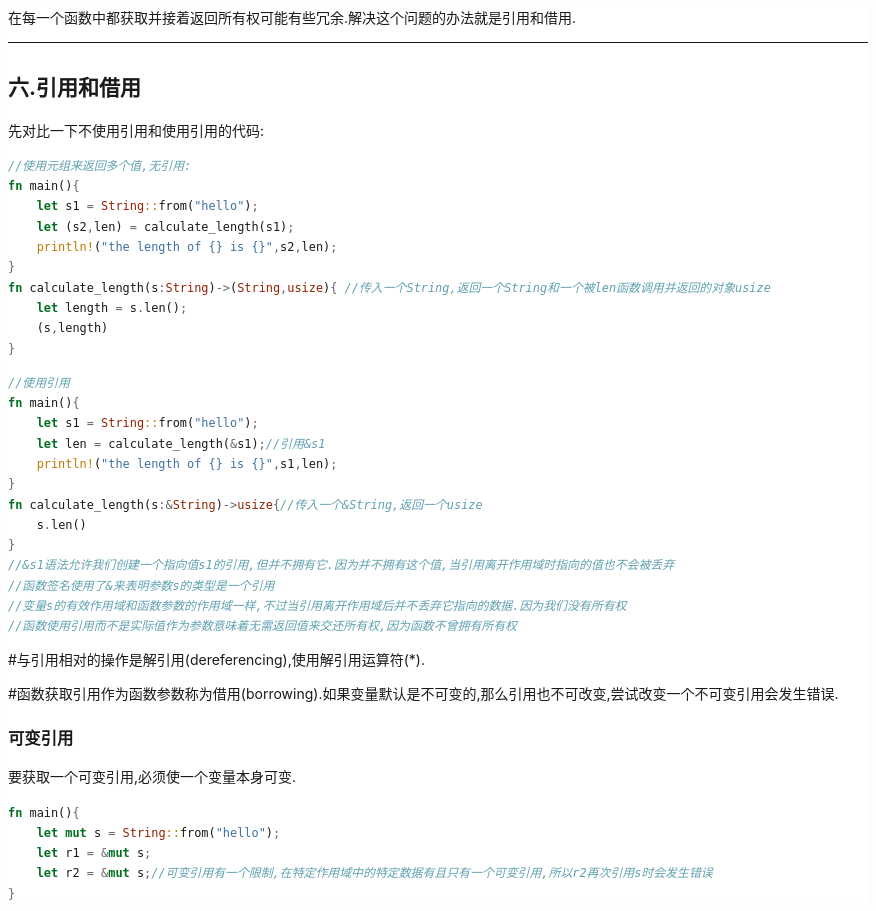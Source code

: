 在每一个函数中都获取并接着返回所有权可能有些冗余.解决这个问题的办法就是引用和借用.



------



## 六.引用和借用



先对比一下不使用引用和使用引用的代码:

```rust
//使用元组来返回多个值,无引用:
fn main(){
    let s1 = String::from("hello");
	let (s2,len) = calculate_length(s1);
    println!("the length of {} is {}",s2,len);
}
fn calculate_length(s:String)->(String,usize){ //传入一个String,返回一个String和一个被len函数调用并返回的对象usize
    let length = s.len();
    (s,length)
}
```

```rust
//使用引用
fn main(){
	let s1 = String::from("hello");
	let len = calculate_length(&s1);//引用&s1
	println!("the length of {} is {}",s1,len);
}
fn calculate_length(s:&String)->usize{//传入一个&String,返回一个usize
    s.len()
}
//&s1语法允许我们创建一个指向值s1的引用,但并不拥有它.因为并不拥有这个值,当引用离开作用域时指向的值也不会被丢弃
//函数签名使用了&来表明参数s的类型是一个引用
//变量s的有效作用域和函数参数的作用域一样,不过当引用离开作用域后并不丢弃它指向的数据.因为我们没有所有权
//函数使用引用而不是实际值作为参数意味着无需返回值来交还所有权,因为函数不曾拥有所有权
```

#与引用相对的操作是解引用(dereferencing),使用解引用运算符(*).

#函数获取引用作为函数参数称为借用(borrowing).如果变量默认是不可变的,那么引用也不可改变,尝试改变一个不可变引用会发生错误.



### 可变引用

要获取一个可变引用,必须使一个变量本身可变.

```rust
fn main(){
	let mut s = String::from("hello");
	let r1 = &mut s;
	let r2 = &mut s;//可变引用有一个限制,在特定作用域中的特定数据有且只有一个可变引用,所以r2再次引用s时会发生错误
}
```
